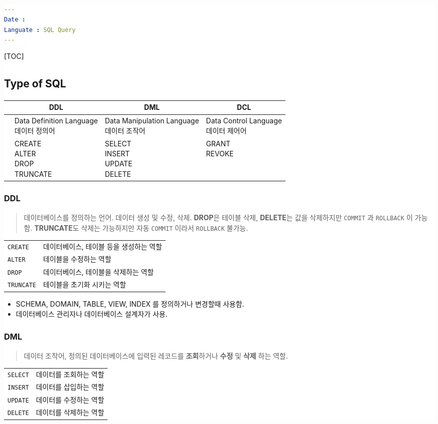 ```yaml
---
Date : 
Languate : SQL Query
---
```


[TOC]

## Type of SQL



|      | DDL                                         | DML                                           | DCL                                      |
| ---- | ------------------------------------------- | --------------------------------------------- | ---------------------------------------- |
|      | Data Definition Language<br />데이터 정의어 | Data Manipulation Language<br />데이터 조작어 | Data Control Language<br />데이터 제어어 |
|      | CREATE<br />ALTER<br />DROP<br />TRUNCATE   | SELECT<br />INSERT<br />UPDATE<br />DELETE    | GRANT<br />REVOKE                        |



### DDL

> 데이터베이스를 정의하는 언어. 데이터 생성 및 수정, 삭제.
> **DROP**은 테이블 삭제, **DELETE**는 값을 삭제하지만 `COMMIT` 과 `ROLLBACK` 이 가능함. **TRUNCATE**도 삭제는 가능하지만 자동 `COMMIT` 이라서 `ROLLBACK` 불가능.

|            |                                         |
| ---------- | --------------------------------------- |
| `CREATE`   | 데이터베이스, 테이블 등을 생성하는 역할 |
| `ALTER`    | 테이블을 수정하는 역할                  |
| `DROP`     | 데이터베이스, 테이블을 삭제하는 역할    |
| `TRUNCATE` | 테이블을 초기화 시키는 역할             |

* SCHEMA, DOMAIN, TABLE, VIEW, INDEX 를 정의하거나 변경할때 사용함.
* 데이터베이스 관리자나 데이터베이스 설계자가 사용.



### DML

> 데이터 조작어, 정의된 데이터베이스에 입력된 레코드를 **조회**하거나 **수정** 및 **삭제** 하는 역할. 

|          |                        |
| -------- | ---------------------- |
| `SELECT` | 데이터를 조회하는 역할 |
| `INSERT` | 데이터를 삽입하는 역할 |
| `UPDATE` | 데이터를 수정하는 역할 |
| `DELETE` | 데이터를 삭제하는 역할 |
